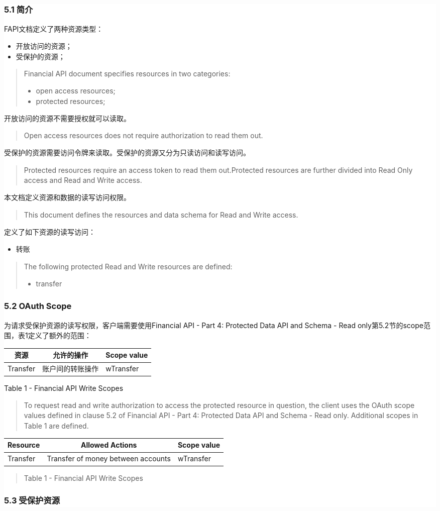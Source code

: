 ### 5.1 简介

FAPI文档定义了两种资源类型：

- 开放访问的资源；
- 受保护的资源；

> Financial API document specifies resources in two categories:
> - open access resources;
> - protected resources;


开放访问的资源不需要授权就可以读取。
> Open access resources does not require authorization to read them out.


受保护的资源需要访问令牌来读取。受保护的资源又分为只读访问和读写访问。
> Protected resources require an access token to read them out.Protected resources are further divided into Read Only access and Read and Write access.


本文档定义资源和数据的读写访问权限。
> This document defines the resources and data schema for Read and Write access.


定义了如下资源的读写访问：

- 转账

> The following protected Read and Write resources are defined:
> - transfer


### 5.2 OAuth Scope

为请求受保护资源的读写权限，客户端需要使用Financial API - Part 4: Protected Data API and Schema - Read only第5.2节的scope范围，表1定义了额外的范围：

| 资源 | 允许的操作 | Scope value |
| --- | --- | --- |
| Transfer | 账户间的转账操作 | wTransfer |

Table 1 - Financial API Write Scopes

> To request read and write authorization to access the protected resource in question, the client uses the OAuth scope values defined in clause 5.2 of Financial API - Part 4: Protected Data API and Schema - Read only. Additional scopes in Table 1 are defined.
> 
| Resource | Allowed Actions | Scope value |
| --- | --- | --- |
| Transfer | Transfer of money between accounts | wTransfer |

> 
> Table 1 - Financial API Write Scopes


### 5.3 受保护资源
